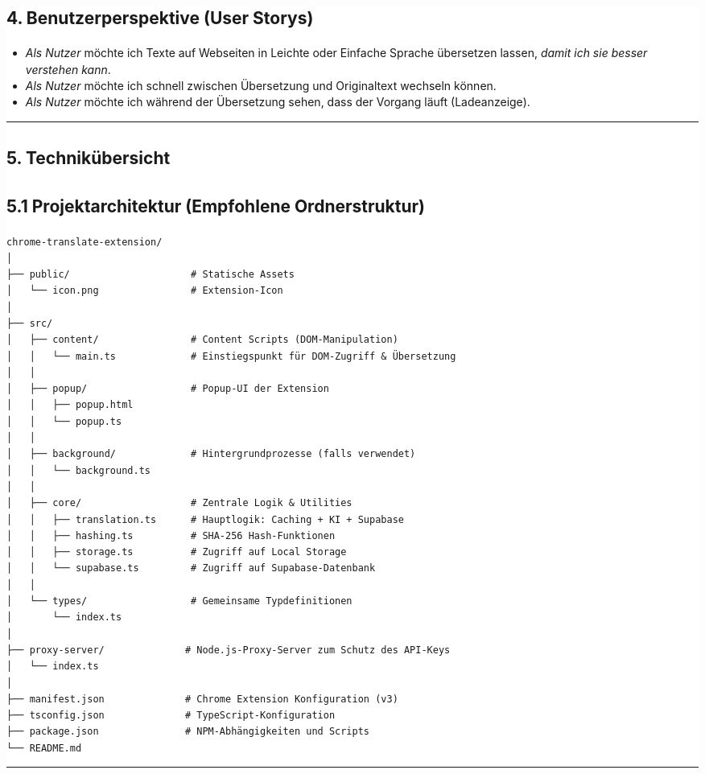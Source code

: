
## 4. **Benutzerperspektive (User Storys)**

- *Als Nutzer* möchte ich Texte auf Webseiten in Leichte oder Einfache Sprache übersetzen lassen, *damit ich sie besser verstehen kann*.
- *Als Nutzer* möchte ich schnell zwischen Übersetzung und Originaltext wechseln können.
- *Als Nutzer* möchte ich während der Übersetzung sehen, dass der Vorgang läuft (Ladeanzeige).

---

## 5. **Technikübersicht**

## 5.1 **Projektarchitektur (Empfohlene Ordnerstruktur)**

```
chrome-translate-extension/
│
├── public/                     # Statische Assets
│   └── icon.png                # Extension-Icon
│
├── src/
│   ├── content/                # Content Scripts (DOM-Manipulation)
│   │   └── main.ts             # Einstiegspunkt für DOM-Zugriff & Übersetzung
│   │
│   ├── popup/                  # Popup-UI der Extension
│   │   ├── popup.html
│   │   └── popup.ts
│   │
│   ├── background/             # Hintergrundprozesse (falls verwendet)
│   │   └── background.ts
│   │
│   ├── core/                   # Zentrale Logik & Utilities
│   │   ├── translation.ts      # Hauptlogik: Caching + KI + Supabase
│   │   ├── hashing.ts          # SHA-256 Hash-Funktionen
│   │   ├── storage.ts          # Zugriff auf Local Storage
│   │   └── supabase.ts         # Zugriff auf Supabase-Datenbank
│   │
│   └── types/                  # Gemeinsame Typdefinitionen
│       └── index.ts
│
├── proxy-server/              # Node.js-Proxy-Server zum Schutz des API-Keys
│   └── index.ts
│
├── manifest.json              # Chrome Extension Konfiguration (v3)
├── tsconfig.json              # TypeScript-Konfiguration
├── package.json               # NPM-Abhängigkeiten und Scripts
└── README.md
```

---
